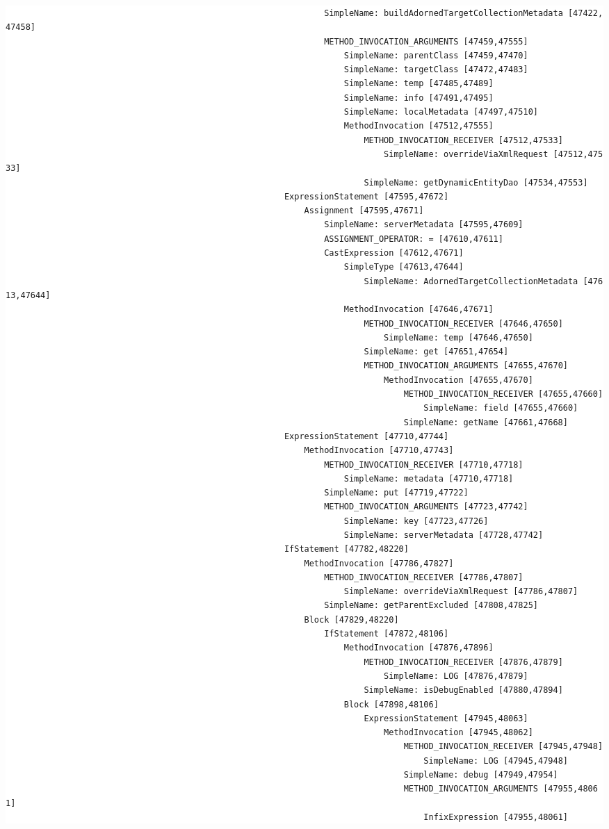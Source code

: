                                                                     SimpleName: buildAdornedTargetCollectionMetadata [47422,47458]
                                                                    METHOD_INVOCATION_ARGUMENTS [47459,47555]
                                                                        SimpleName: parentClass [47459,47470]
                                                                        SimpleName: targetClass [47472,47483]
                                                                        SimpleName: temp [47485,47489]
                                                                        SimpleName: info [47491,47495]
                                                                        SimpleName: localMetadata [47497,47510]
                                                                        MethodInvocation [47512,47555]
                                                                            METHOD_INVOCATION_RECEIVER [47512,47533]
                                                                                SimpleName: overrideViaXmlRequest [47512,47533]
                                                                            SimpleName: getDynamicEntityDao [47534,47553]
                                                            ExpressionStatement [47595,47672]
                                                                Assignment [47595,47671]
                                                                    SimpleName: serverMetadata [47595,47609]
                                                                    ASSIGNMENT_OPERATOR: = [47610,47611]
                                                                    CastExpression [47612,47671]
                                                                        SimpleType [47613,47644]
                                                                            SimpleName: AdornedTargetCollectionMetadata [47613,47644]
                                                                        MethodInvocation [47646,47671]
                                                                            METHOD_INVOCATION_RECEIVER [47646,47650]
                                                                                SimpleName: temp [47646,47650]
                                                                            SimpleName: get [47651,47654]
                                                                            METHOD_INVOCATION_ARGUMENTS [47655,47670]
                                                                                MethodInvocation [47655,47670]
                                                                                    METHOD_INVOCATION_RECEIVER [47655,47660]
                                                                                        SimpleName: field [47655,47660]
                                                                                    SimpleName: getName [47661,47668]
                                                            ExpressionStatement [47710,47744]
                                                                MethodInvocation [47710,47743]
                                                                    METHOD_INVOCATION_RECEIVER [47710,47718]
                                                                        SimpleName: metadata [47710,47718]
                                                                    SimpleName: put [47719,47722]
                                                                    METHOD_INVOCATION_ARGUMENTS [47723,47742]
                                                                        SimpleName: key [47723,47726]
                                                                        SimpleName: serverMetadata [47728,47742]
                                                            IfStatement [47782,48220]
                                                                MethodInvocation [47786,47827]
                                                                    METHOD_INVOCATION_RECEIVER [47786,47807]
                                                                        SimpleName: overrideViaXmlRequest [47786,47807]
                                                                    SimpleName: getParentExcluded [47808,47825]
                                                                Block [47829,48220]
                                                                    IfStatement [47872,48106]
                                                                        MethodInvocation [47876,47896]
                                                                            METHOD_INVOCATION_RECEIVER [47876,47879]
                                                                                SimpleName: LOG [47876,47879]
                                                                            SimpleName: isDebugEnabled [47880,47894]
                                                                        Block [47898,48106]
                                                                            ExpressionStatement [47945,48063]
                                                                                MethodInvocation [47945,48062]
                                                                                    METHOD_INVOCATION_RECEIVER [47945,47948]
                                                                                        SimpleName: LOG [47945,47948]
                                                                                    SimpleName: debug [47949,47954]
                                                                                    METHOD_INVOCATION_ARGUMENTS [47955,48061]
                                                                                        InfixExpression [47955,48061]